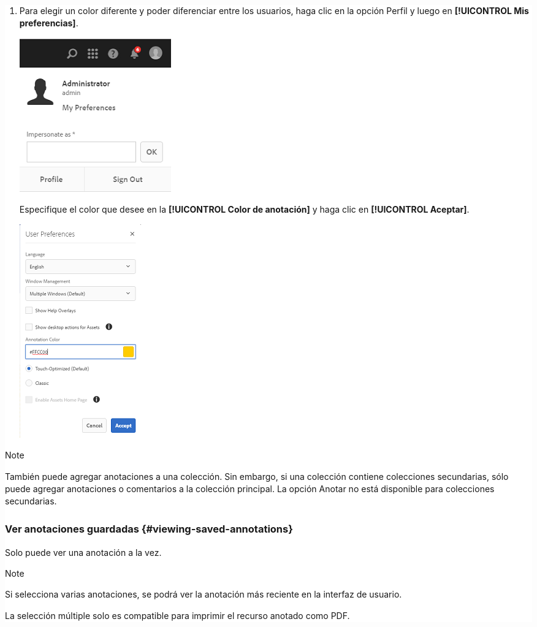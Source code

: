 1. Para elegir un color diferente y poder diferenciar entre los usuarios, haga clic en la opción Perfil y luego en **[!UICONTROL Mis preferencias]**.

   ![Seleccione la opción de perfil de usuario y, a continuación, Mis preferencias para abrir Preferencias de usuario](assets/User-profile-preferences.png)

   Especifique el color que desee en la **[!UICONTROL Color de anotación]** y haga clic en **[!UICONTROL Aceptar]**.

   ![Seleccione el color de la anotación en Preferencias de usuario para definir el color de usuario](assets/Annotation-color.png)

>[!NOTE]
>
>También puede agregar anotaciones a una colección. Sin embargo, si una colección contiene colecciones secundarias, sólo puede agregar anotaciones o comentarios a la colección principal. La opción Anotar no está disponible para colecciones secundarias.

### Ver anotaciones guardadas {#viewing-saved-annotations}

Solo puede ver una anotación a la vez.

>[!NOTE]
>
>Si selecciona varias anotaciones, se podrá ver la anotación más reciente en la interfaz de usuario.
>
>La selección múltiple solo es compatible para imprimir el recurso anotado como PDF.
